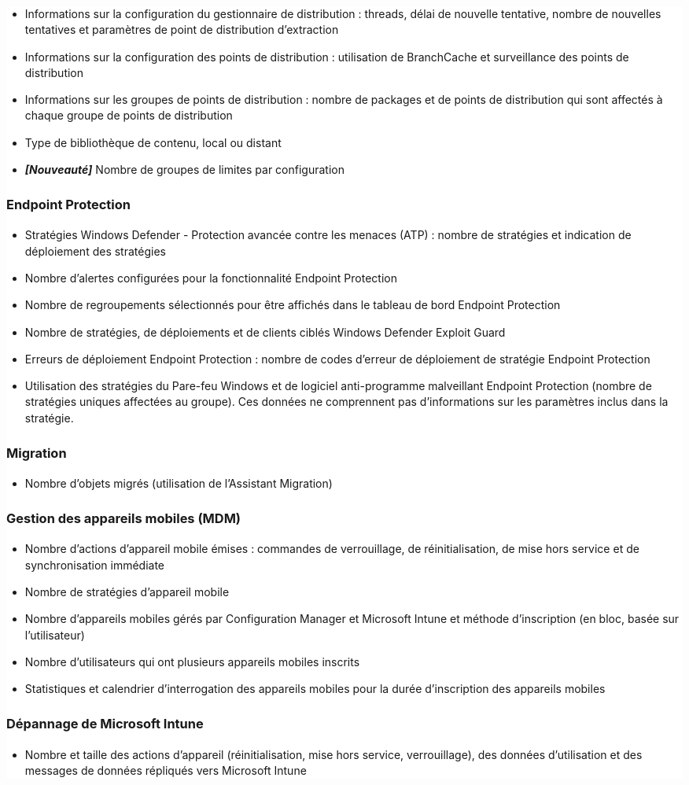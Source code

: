 - Informations sur la configuration du gestionnaire de distribution : threads, délai de nouvelle tentative, nombre de nouvelles tentatives et paramètres de point de distribution d’extraction  

- Informations sur la configuration des points de distribution : utilisation de BranchCache et surveillance des points de distribution  

- Informations sur les groupes de points de distribution : nombre de packages et de points de distribution qui sont affectés à chaque groupe de points de distribution  

- Type de bibliothèque de contenu, local ou distant  

- ***[Nouveauté]*** Nombre de groupes de limites par configuration  


### <a name="endpoint-protection"></a>Endpoint Protection  

- Stratégies Windows Defender - Protection avancée contre les menaces (ATP) : nombre de stratégies et indication de déploiement des stratégies  

- Nombre d’alertes configurées pour la fonctionnalité Endpoint Protection  

- Nombre de regroupements sélectionnés pour être affichés dans le tableau de bord Endpoint Protection  

- Nombre de stratégies, de déploiements et de clients ciblés Windows Defender Exploit Guard  

- Erreurs de déploiement Endpoint Protection : nombre de codes d’erreur de déploiement de stratégie Endpoint Protection  

- Utilisation des stratégies du Pare-feu Windows et de logiciel anti-programme malveillant Endpoint Protection (nombre de stratégies uniques affectées au groupe). Ces données ne comprennent pas d’informations sur les paramètres inclus dans la stratégie.  


### <a name="migration"></a>Migration  

- Nombre d’objets migrés (utilisation de l’Assistant Migration)  


### <a name="mobile-device-management-mdm"></a>Gestion des appareils mobiles (MDM)  

- Nombre d’actions d’appareil mobile émises : commandes de verrouillage, de réinitialisation, de mise hors service et de synchronisation immédiate  

- Nombre de stratégies d’appareil mobile  

- Nombre d’appareils mobiles gérés par Configuration Manager et Microsoft Intune et méthode d’inscription (en bloc, basée sur l’utilisateur)  

- Nombre d’utilisateurs qui ont plusieurs appareils mobiles inscrits  

- Statistiques et calendrier d’interrogation des appareils mobiles pour la durée d’inscription des appareils mobiles  


### <a name="microsoft-intune-troubleshooting"></a>Dépannage de Microsoft Intune  

- Nombre et taille des actions d’appareil (réinitialisation, mise hors service, verrouillage), des données d’utilisation et des messages de données répliqués vers Microsoft Intune  

